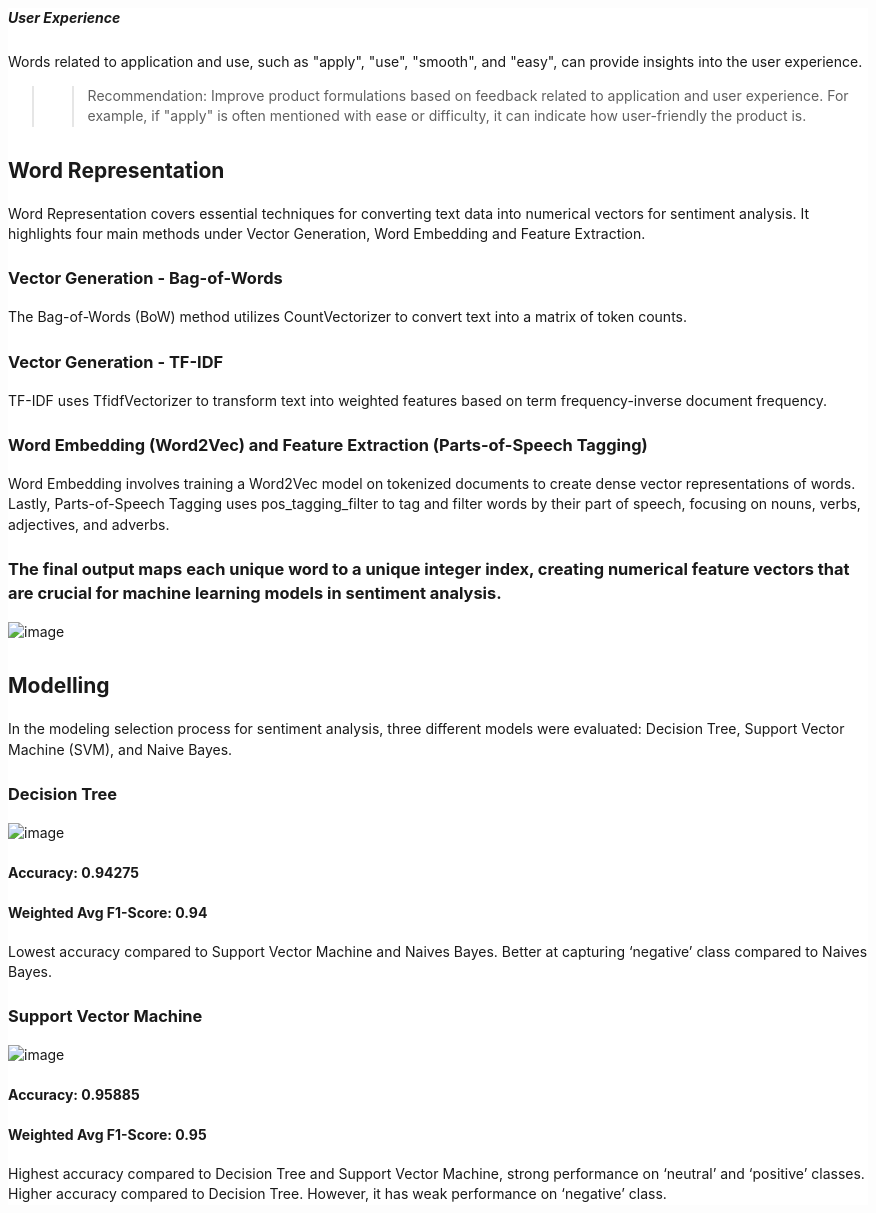 ##### User Experience
Words related to application and use, such as "apply", "use", "smooth", and "easy", can provide insights into the user experience.
>> Recommendation: Improve product formulations based on feedback related to application and user experience. 
For example, if "apply" is often mentioned with ease or difficulty, it can indicate how user-friendly the product is.

## Word Representation

Word Representation covers essential techniques for converting text data into numerical vectors for sentiment analysis. It highlights four main methods under Vector Generation, Word Embedding and Feature Extraction. 

### Vector Generation - Bag-of-Words
The Bag-of-Words (BoW) method utilizes CountVectorizer to convert text into a matrix of token counts.

### Vector Generation - TF-IDF
TF-IDF uses TfidfVectorizer to transform text into weighted features based on term frequency-inverse document frequency. 

### Word Embedding (Word2Vec) and Feature Extraction (Parts-of-Speech Tagging)
Word Embedding involves training a Word2Vec model on tokenized documents to create dense vector representations of words. Lastly, Parts-of-Speech Tagging uses pos_tagging_filter to tag and filter words by their part of speech, focusing on nouns, verbs, adjectives, and adverbs. 

### The final output maps each unique word to a unique integer index, creating numerical feature vectors that are crucial for machine learning models in sentiment analysis.
![image](https://github.com/user-attachments/assets/df8554e7-8cb8-4b28-8100-804429f6b649)

## Modelling
In the modeling selection process for sentiment analysis, three different models were evaluated: Decision Tree, Support Vector Machine (SVM), and Naive Bayes. 

### Decision Tree
![image](https://github.com/user-attachments/assets/231de95f-693e-4404-b010-600cdde2a4d4)
#### Accuracy: 0.94275 
#### Weighted Avg F1-Score: 0.94
Lowest accuracy compared to Support Vector Machine and Naives Bayes. Better at capturing ‘negative’ class compared to Naives Bayes.

### Support Vector Machine
![image](https://github.com/user-attachments/assets/b0da1717-9af6-4d97-ad7a-bcf03a6807c0)
#### Accuracy: 0.95885
#### Weighted Avg F1-Score: 0.95 
Highest accuracy compared to Decision Tree and Support Vector Machine, strong performance on ‘neutral’ and ‘positive’ classes. 
Higher accuracy compared to Decision Tree. However, it has weak performance on ‘negative’ class. 
